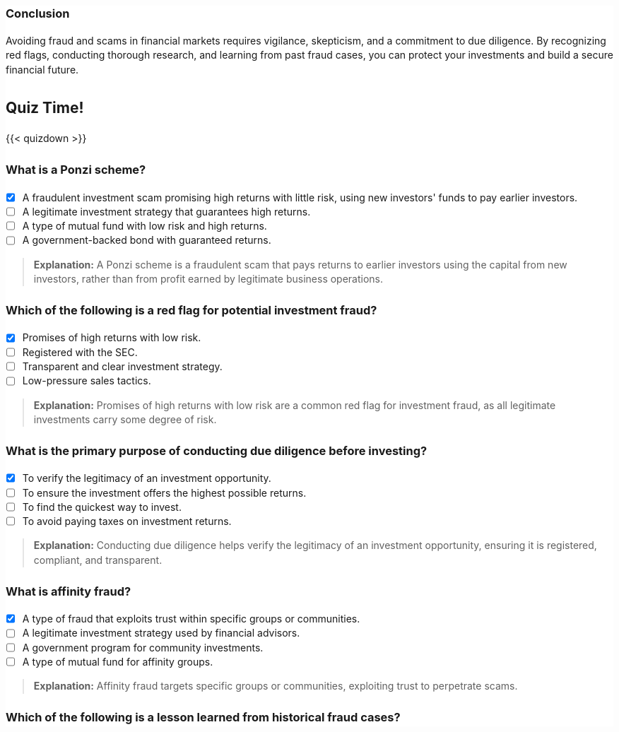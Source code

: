 ### Conclusion

Avoiding fraud and scams in financial markets requires vigilance, skepticism, and a commitment to due diligence. By recognizing red flags, conducting thorough research, and learning from past fraud cases, you can protect your investments and build a secure financial future.

## Quiz Time!

{{< quizdown >}}

### What is a Ponzi scheme?

- [x] A fraudulent investment scam promising high returns with little risk, using new investors' funds to pay earlier investors.
- [ ] A legitimate investment strategy that guarantees high returns.
- [ ] A type of mutual fund with low risk and high returns.
- [ ] A government-backed bond with guaranteed returns.

> **Explanation:** A Ponzi scheme is a fraudulent scam that pays returns to earlier investors using the capital from new investors, rather than from profit earned by legitimate business operations.

### Which of the following is a red flag for potential investment fraud?

- [x] Promises of high returns with low risk.
- [ ] Registered with the SEC.
- [ ] Transparent and clear investment strategy.
- [ ] Low-pressure sales tactics.

> **Explanation:** Promises of high returns with low risk are a common red flag for investment fraud, as all legitimate investments carry some degree of risk.

### What is the primary purpose of conducting due diligence before investing?

- [x] To verify the legitimacy of an investment opportunity.
- [ ] To ensure the investment offers the highest possible returns.
- [ ] To find the quickest way to invest.
- [ ] To avoid paying taxes on investment returns.

> **Explanation:** Conducting due diligence helps verify the legitimacy of an investment opportunity, ensuring it is registered, compliant, and transparent.

### What is affinity fraud?

- [x] A type of fraud that exploits trust within specific groups or communities.
- [ ] A legitimate investment strategy used by financial advisors.
- [ ] A government program for community investments.
- [ ] A type of mutual fund for affinity groups.

> **Explanation:** Affinity fraud targets specific groups or communities, exploiting trust to perpetrate scams.

### Which of the following is a lesson learned from historical fraud cases?
